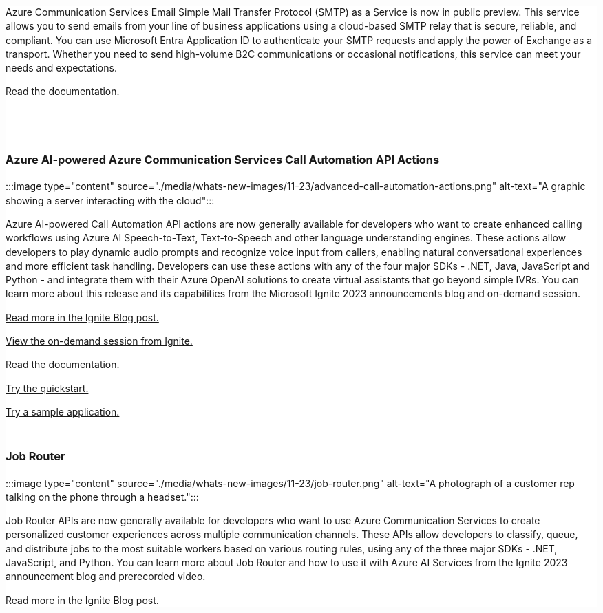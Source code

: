 Azure Communication Services Email Simple Mail Transfer Protocol (SMTP) as a Service is now in public preview. This service allows you to send emails from your line of business applications using a cloud-based SMTP relay that is secure, reliable, and compliant. You can use Microsoft Entra Application ID to authenticate your SMTP requests and apply the power of Exchange as a transport. Whether you need to send high-volume B2C communications or occasional notifications, this service can meet your needs and expectations.



[Read the documentation.](./concepts/email/email-smtp-overview.md)


<br>
<br>

### Azure AI-powered Azure Communication Services Call Automation API Actions
:::image type="content" source="./media/whats-new-images/11-23/advanced-call-automation-actions.png" alt-text="A graphic showing a server interacting with the cloud":::

Azure AI-powered Call Automation API actions are now generally available for developers who want to create enhanced calling workflows using Azure AI Speech-to-Text, Text-to-Speech and other language understanding engines. These actions allow developers to play dynamic audio prompts and recognize voice input from callers, enabling natural conversational experiences and more efficient task handling. Developers can use these actions with any of the four major SDKs - .NET, Java, JavaScript and Python - and integrate them with their Azure OpenAI solutions to create virtual assistants that go beyond simple IVRs. You can learn more about this release and its capabilities from the Microsoft Ignite 2023 announcements blog and on-demand session.

[Read more in the Ignite Blog post.](https://techcommunity.microsoft.com/t5/azure-communication-services/ignite-2023-creating-value-with-intelligent-application/ba-p/3907629)

[View the on-demand session from Ignite.](https://ignite.microsoft.com/en-US/sessions/18ac73bd-2d06-4b72-81d4-67c01ecb9735?source=sessions)

[Read the documentation.](./concepts/call-automation/call-automation.md)

[Try the quickstart.](./quickstarts/call-automation/quickstart-make-an-outbound-call.md)

[Try a sample application.](./samples/call-automation-ai.md)
<br>
<br>



### Job Router

:::image type="content" source="./media/whats-new-images/11-23/job-router.png" alt-text="A photograph of a customer rep talking on the phone through a headset.":::

Job Router APIs are now generally available for developers who want to use Azure Communication Services to create personalized customer experiences across multiple communication channels. These APIs allow developers to classify, queue, and distribute jobs to the most suitable workers based on various routing rules, using any of the three major SDKs - .NET, JavaScript, and Python. You can learn more about Job Router and how to use it with Azure AI Services from the Ignite 2023 announcement blog and prerecorded video.
 
[Read more in the Ignite Blog post.](https://techcommunity.microsoft.com/t5/azure-communication-services/ignite-2023-creating-value-with-intelligent-application/ba-p/3907629)
